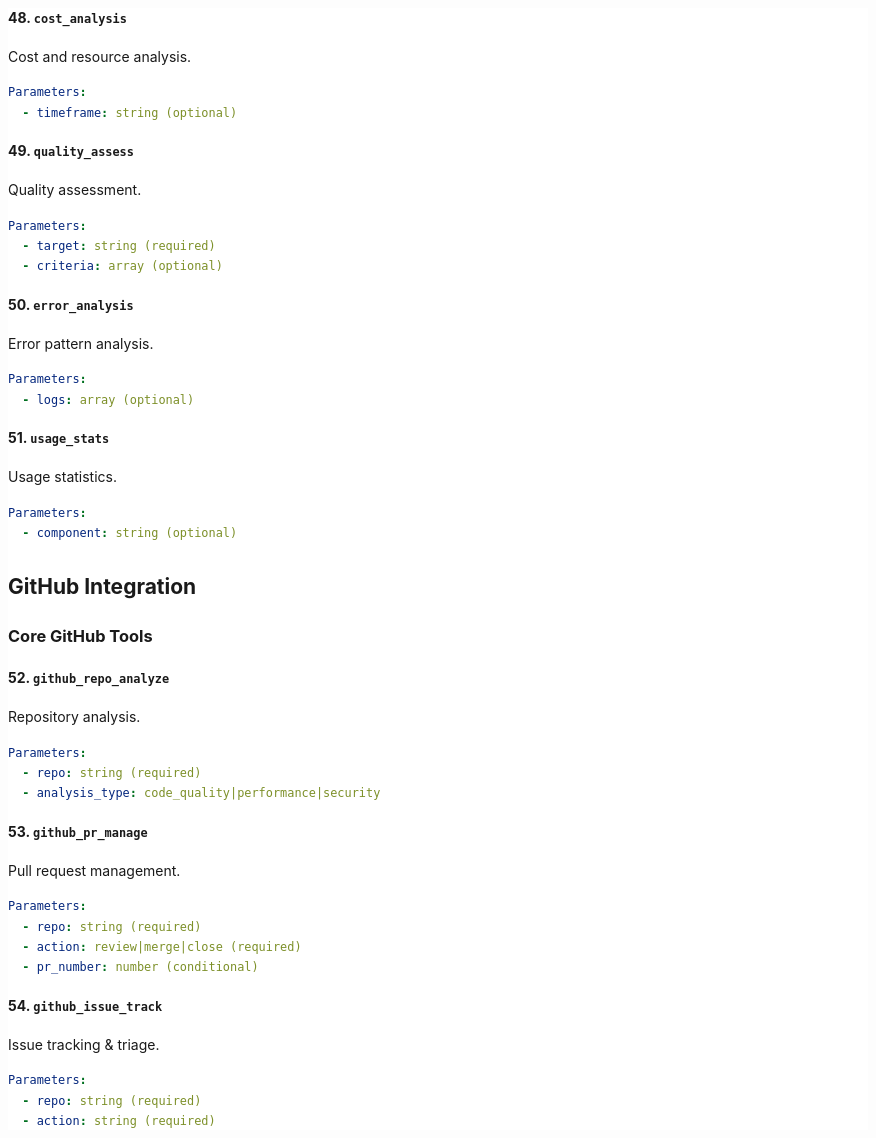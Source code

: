 #### 48. `cost_analysis`
Cost and resource analysis.
```yaml
Parameters:
  - timeframe: string (optional)
```

#### 49. `quality_assess`
Quality assessment.
```yaml
Parameters:
  - target: string (required)
  - criteria: array (optional)
```

#### 50. `error_analysis`
Error pattern analysis.
```yaml
Parameters:
  - logs: array (optional)
```

#### 51. `usage_stats`
Usage statistics.
```yaml
Parameters:
  - component: string (optional)
```

## GitHub Integration

### Core GitHub Tools

#### 52. `github_repo_analyze`
Repository analysis.
```yaml
Parameters:
  - repo: string (required)
  - analysis_type: code_quality|performance|security
```

#### 53. `github_pr_manage`
Pull request management.
```yaml
Parameters:
  - repo: string (required)
  - action: review|merge|close (required)
  - pr_number: number (conditional)
```

#### 54. `github_issue_track`
Issue tracking & triage.
```yaml
Parameters:
  - repo: string (required)
  - action: string (required)
```

